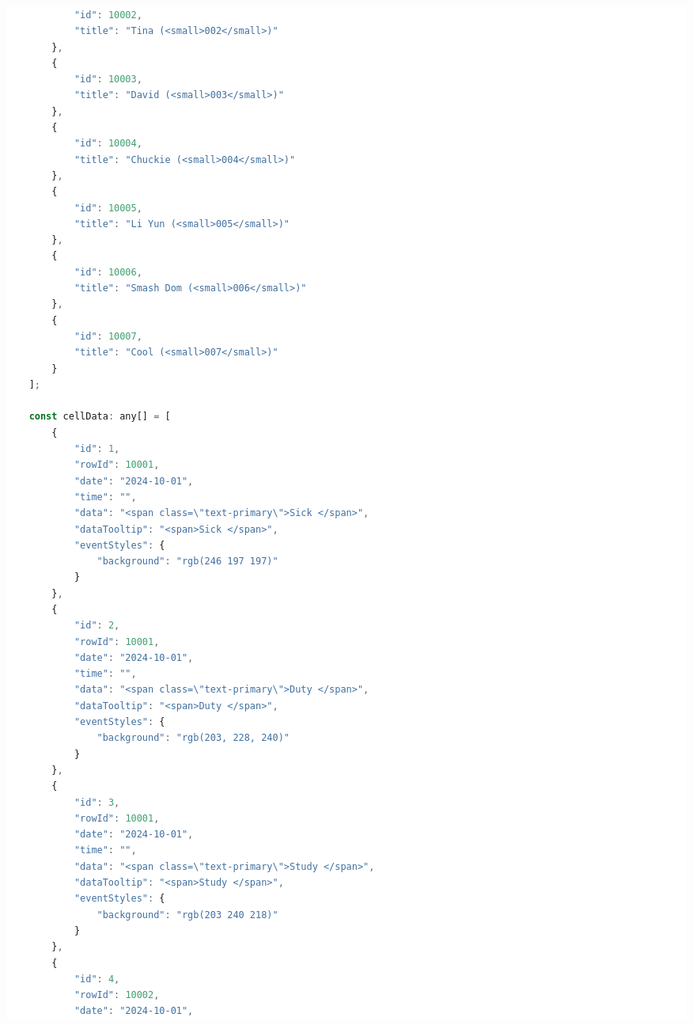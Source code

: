 ```js
            "id": 10002,
            "title": "Tina (<small>002</small>)"
        },
        {
            "id": 10003,
            "title": "David (<small>003</small>)"
        },
        {
            "id": 10004,
            "title": "Chuckie (<small>004</small>)"
        },
        {
            "id": 10005,
            "title": "Li Yun (<small>005</small>)"
        },
        {
            "id": 10006,
            "title": "Smash Dom (<small>006</small>)"
        },
        {
            "id": 10007,
            "title": "Cool (<small>007</small>)"
        }
    ];
    
    const cellData: any[] = [
        {
            "id": 1,
            "rowId": 10001,
            "date": "2024-10-01",
            "time": "",
            "data": "<span class=\"text-primary\">Sick </span>",
            "dataTooltip": "<span>Sick </span>",
            "eventStyles": {
                "background": "rgb(246 197 197)"
            }
        },
        {
            "id": 2,
            "rowId": 10001,
            "date": "2024-10-01",
            "time": "",
            "data": "<span class=\"text-primary\">Duty </span>",
            "dataTooltip": "<span>Duty </span>",
            "eventStyles": {
                "background": "rgb(203, 228, 240)"
            }
        },
        {
            "id": 3,
            "rowId": 10001,
            "date": "2024-10-01",
            "time": "",
            "data": "<span class=\"text-primary\">Study </span>",
            "dataTooltip": "<span>Study </span>",
            "eventStyles": {
                "background": "rgb(203 240 218)"
            }
        },
        {
            "id": 4,
            "rowId": 10002,
            "date": "2024-10-01",
```